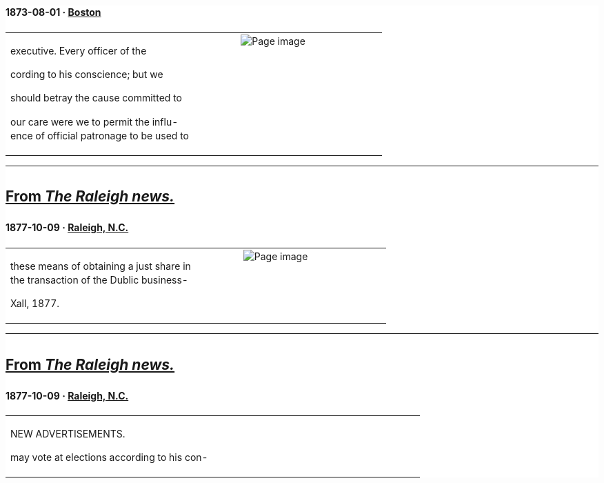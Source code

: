 #### 1873-08-01 &middot; [Boston](http://dbpedia.org/resource/Boston)

<table style="width: 100%;"><tr><td style="width: 50%">

  
  
executive. Every officer of the  
  
cording to his conscience; but we  
  
should betray the cause committed to  
  
our care were we to permit the influ-  
ence of official patronage to be used to
</td><td style="width: 50%; max-height: 75%; margin: auto; display: block;">
<img alt="Page image" src="https://iiif.archive.org/image/iiif/2/sim_atlantic_1873-08_32_190%2Fsim_atlantic_1873-08_32_190_jp2.zip%2Fsim_atlantic_1873-08_32_190_jp2%2Fsim_atlantic_1873-08_32_190_0005.jp2/pct:21.139359698681734,57.86219081272085,32.909604519774014,8.00942285041225/600,/0/default.jpg"/>
</td>
</tr></table>

---

## [From _The Raleigh news._](https://newspapers.digitalnc.org/lccn/sn85042101/1877-10-09/ed-1/seq-1/)

#### 1877-10-09 &middot; [Raleigh, N.C.](http://dbpedia.org/resource/Raleigh%2C_North_Carolina)

<table style="width: 100%;"><tr><td style="width: 50%">

  
  
these means of obtaining a just share in  
the transaction of the Dublic business-  
  
Xall, 1877.
</td><td style="width: 50%; max-height: 75%; margin: auto; display: block;">
<img alt="Page image" src="https://newspapers.digitalnc.org/images/iiif/batch_ncu_NewsObs69n_ver01%2Fdata%2F1877100901%2F0249.jp2/pct:40.52296436797182,39.1987431264729,20.674705324481778,10.739535405678375/!600,600/0/default.jpg"/>
</td>
</tr></table>

---

## [From _The Raleigh news._](https://newspapers.digitalnc.org/lccn/sn85042101/1877-10-09/ed-1/seq-1/)

#### 1877-10-09 &middot; [Raleigh, N.C.](http://dbpedia.org/resource/Raleigh%2C_North_Carolina)

<table style="width: 100%;"><tr><td style="width: 50%">

  
NEW ADVERTISEMENTS.  
  
may vote at elections according to his con-  
  